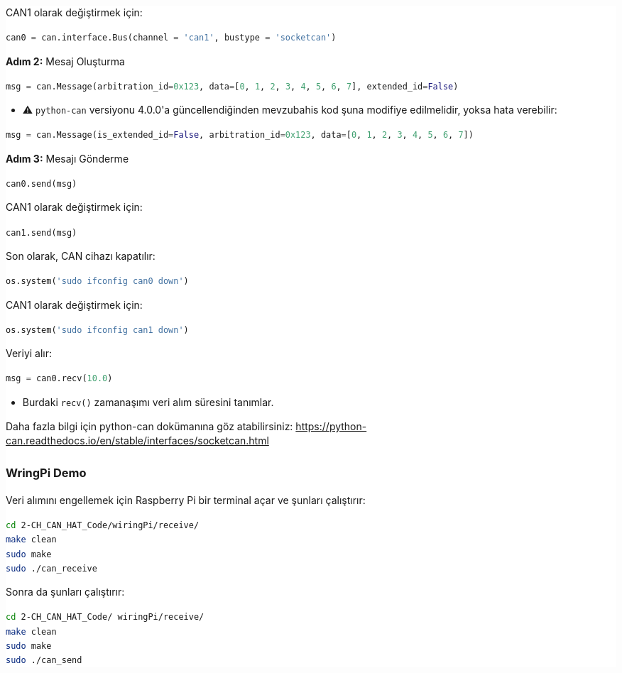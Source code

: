 CAN1 olarak değiştirmek için:
```py
can0 = can.interface.Bus(channel = 'can1', bustype = 'socketcan')
```

**Adım 2:** Mesaj Oluşturma
```py
msg = can.Message(arbitration_id=0x123, data=[0, 1, 2, 3, 4, 5, 6, 7], extended_id=False)
```
- ⚠️ `python-can` versiyonu 4.0.0'a güncellendiğinden mevzubahis kod şuna modifiye edilmelidir, yoksa hata verebilir:
```py
msg = can.Message(is_extended_id=False, arbitration_id=0x123, data=[0, 1, 2, 3, 4, 5, 6, 7])
```

**Adım 3:** Mesajı Gönderme
```py
can0.send(msg)
```

CAN1 olarak değiştirmek için:
```py
can1.send(msg)
```

Son olarak, CAN cihazı kapatılır:
```py
os.system('sudo ifconfig can0 down')
```

CAN1 olarak değiştirmek için:
```py
os.system('sudo ifconfig can1 down')
```

Veriyi alır:
```py
msg = can0.recv(10.0)
```
- Burdaki `recv()` zamanaşımı veri alım süresini tanımlar.

Daha fazla bilgi için python-can dokümanına göz atabilirsiniz: https://python-can.readthedocs.io/en/stable/interfaces/socketcan.html

### WringPi Demo
Veri alımını engellemek için Raspberry Pi bir terminal açar ve şunları çalıştırır:
```bash
cd 2-CH_CAN_HAT_Code/wiringPi/receive/
make clean
sudo make
sudo ./can_receive
```

Sonra da şunları çalıştırır:
```bash
cd 2-CH_CAN_HAT_Code/ wiringPi/receive/
make clean
sudo make
sudo ./can_send
```
